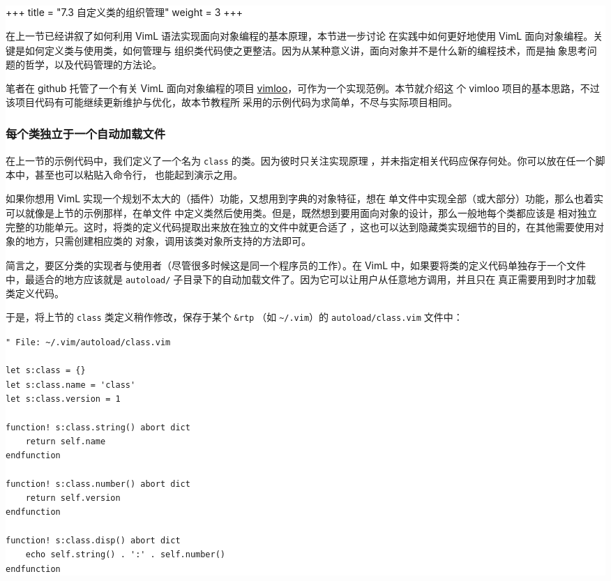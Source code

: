+++
title = "7.3 自定义类的组织管理"
weight = 3
+++



在上一节已经讲叙了如何利用 VimL 语法实现面向对象编程的基本原理，本节进一步讨论
在实践中如何更好地使用 VimL 面向对象编程。关键是如何定义类与使用类，如何管理与
组织类代码使之更整洁。因为从某种意义讲，面向对象并不是什么新的编程技术，而是抽
象思考问题的哲学，以及代码管理的方法论。

笔者在 github 托管了一个有关 VimL 面向对象编程的项目
[vimloo](https://github.com/lymslive/vimloo)，可作为一个实现范例。本节就介绍这
个 vimloo 项目的基本思路，不过该项目代码有可能继续更新维护与优化，故本节教程所
采用的示例代码为求简单，不尽与实际项目相同。

### 每个类独立于一个自动加载文件

在上一节的示例代码中，我们定义了一个名为 `class` 的类。因为彼时只关注实现原理
，并未指定相关代码应保存何处。你可以放在任一个脚本中，甚至也可以粘贴入命令行，
也能起到演示之用。

如果你想用 VimL 实现一个规划不太大的（插件）功能，又想用到字典的对象特征，想在
单文件中实现全部（或大部分）功能，那么也着实可以就像是上节的示例那样，在单文件
中定义类然后使用类。但是，既然想到要用面向对象的设计，那么一般地每个类都应该是
相对独立完整的功能单元。这时，将类的定义代码提取出来放在独立的文件中就更合适了
，这也可以达到隐藏类实现细节的目的，在其他需要使用对象的地方，只需创建相应类的
对象，调用该类对象所支持的方法即可。

简言之，要区分类的实现者与使用者（尽管很多时候这是同一个程序员的工作）。在
VimL 中，如果要将类的定义代码单独存于一个文件中，最适合的地方应该就是
`autoload/` 子目录下的自动加载文件了。因为它可以让用户从任意地方调用，并且只在
真正需要用到时才加载类定义代码。

于是，将上节的 `class` 类定义稍作修改，保存于某个 `&rtp` （如 `~/.vim`）的
`autoload/class.vim` 文件中：

```vim
" File: ~/.vim/autoload/class.vim

let s:class = {}
let s:class.name = 'class'
let s:class.version = 1

function! s:class.string() abort dict
    return self.name
endfunction

function! s:class.number() abort dict
    return self.version
endfunction

function! s:class.disp() abort dict
    echo self.string() . ':' . self.number()
endfunction
```

